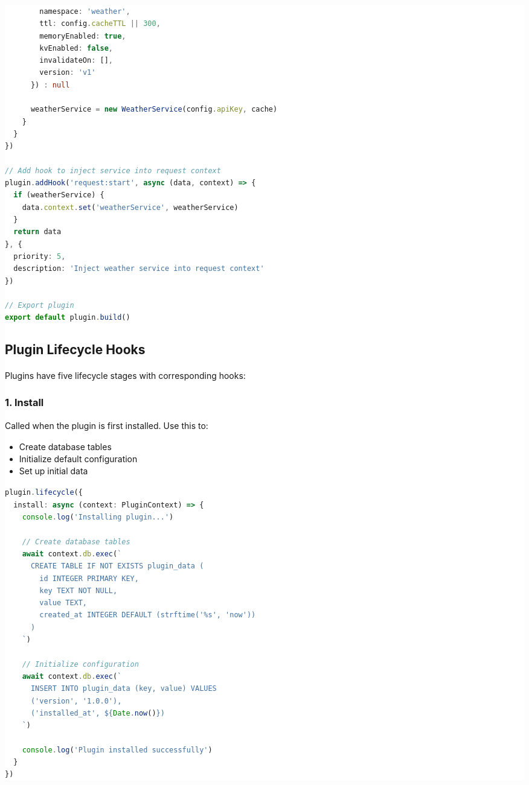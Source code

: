```typescript
        namespace: 'weather',
        ttl: config.cacheTTL || 300,
        memoryEnabled: true,
        kvEnabled: false,
        invalidateOn: [],
        version: 'v1'
      }) : null

      weatherService = new WeatherService(config.apiKey, cache)
    }
  }
})

// Add hook to inject service into request context
plugin.addHook('request:start', async (data, context) => {
  if (weatherService) {
    data.context.set('weatherService', weatherService)
  }
  return data
}, {
  priority: 5,
  description: 'Inject weather service into request context'
})

// Export plugin
export default plugin.build()
```

## Plugin Lifecycle Hooks

Plugins have five lifecycle stages with corresponding hooks:

### 1. Install

Called when the plugin is first installed. Use this to:
- Create database tables
- Initialize default configuration
- Set up initial data

```typescript
plugin.lifecycle({
  install: async (context: PluginContext) => {
    console.log('Installing plugin...')

    // Create database tables
    await context.db.exec(`
      CREATE TABLE IF NOT EXISTS plugin_data (
        id INTEGER PRIMARY KEY,
        key TEXT NOT NULL,
        value TEXT,
        created_at INTEGER DEFAULT (strftime('%s', 'now'))
      )
    `)

    // Initialize configuration
    await context.db.exec(`
      INSERT INTO plugin_data (key, value) VALUES
      ('version', '1.0.0'),
      ('installed_at', ${Date.now()})
    `)

    console.log('Plugin installed successfully')
  }
})
```